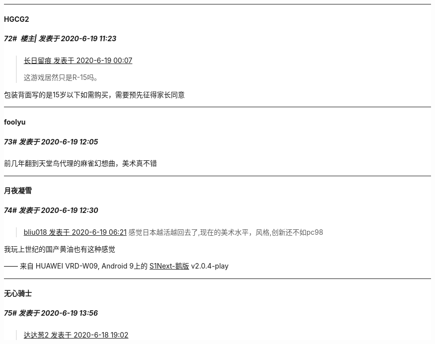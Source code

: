 -----

####  HGCG2  
##### 72#         楼主| 发表于 2020-6-19 11:23



<blockquote><a href="httphttps://bbs.saraba1st.com/2b/forum.php?mod=redirect&amp;goto=findpost&amp;pid=47857148&amp;ptid=1942335" target="_blank">长日留痕 发表于 2020-6-19 00:07</a>

这游戏居然只是R-15吗。</blockquote>
包装背面写的是15岁以下如需购买，需要预先征得家长同意







-----

####  foolyu  
##### 73#       发表于 2020-6-19 12:05




前几年翻到天堂鸟代理的麻雀幻想曲，美术真不错







-----

####  月夜凝雪  
##### 74#       发表于 2020-6-19 12:30



<blockquote><a href="httphttps://bbs.saraba1st.com/2b/forum.php?mod=redirect&amp;goto=findpost&amp;pid=47858289&amp;ptid=1942335" target="_blank">bliu018 发表于 2020-6-19 06:21</a>
感觉日本越活越回去了,现在的美术水平，风格,创新还不如pc98</blockquote>
我玩上世纪的国产黄油也有这种感觉

—— 来自 HUAWEI VRD-W09, Android 9上的 [S1Next-鹅版](https://github.com/ykrank/S1-Next/releases) v2.0.4-play







-----

####  无心骑士  
##### 75#       发表于 2020-6-19 13:56



<blockquote><a href="httphttps://bbs.saraba1st.com/2b/forum.php?mod=redirect&amp;goto=findpost&amp;pid=47854013&amp;ptid=1942335" target="_blank">达达葱2 发表于 2020-6-18 19:02</a>
